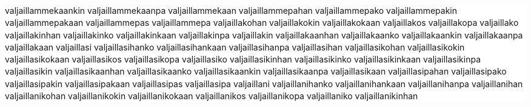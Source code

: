 valjaillammekaankin
valjaillammekaanpa
valjaillammekaan
valjaillammepahan
valjaillammepako
valjaillammepakin
valjaillammepakaan
valjaillammepas
valjaillammepa
valjaillakohan
valjaillakokin
valjaillakokaan
valjaillakos
valjaillakopa
valjaillako
valjaillakinhan
valjaillakinko
valjaillakinkaan
valjaillakinpa
valjaillakin
valjaillakaanhan
valjaillakaanko
valjaillakaankin
valjaillakaanpa
valjaillakaan
valjaillasi
valjaillasihanko
valjaillasihankaan
valjaillasihanpa
valjaillasihan
valjaillasikohan
valjaillasikokin
valjaillasikokaan
valjaillasikos
valjaillasikopa
valjaillasiko
valjaillasikinhan
valjaillasikinko
valjaillasikinkaan
valjaillasikinpa
valjaillasikin
valjaillasikaanhan
valjaillasikaanko
valjaillasikaankin
valjaillasikaanpa
valjaillasikaan
valjaillasipahan
valjaillasipako
valjaillasipakin
valjaillasipakaan
valjaillasipas
valjaillasipa
valjaillani
valjaillanihanko
valjaillanihankaan
valjaillanihanpa
valjaillanihan
valjaillanikohan
valjaillanikokin
valjaillanikokaan
valjaillanikos
valjaillanikopa
valjaillaniko
valjaillanikinhan